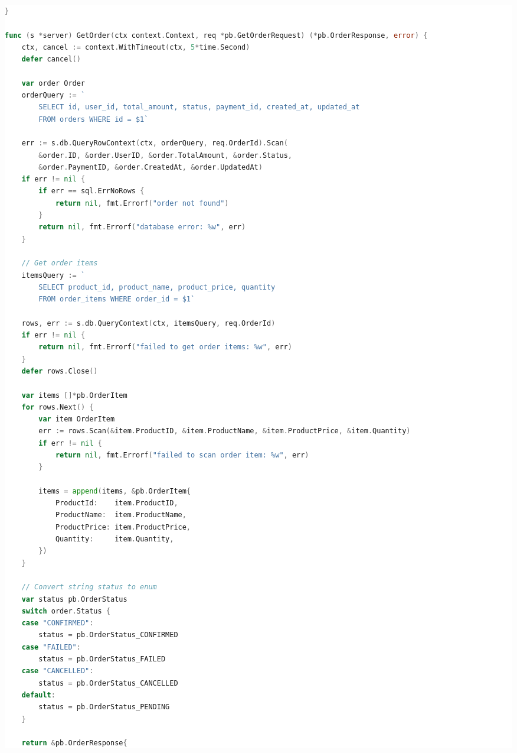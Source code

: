 ```go
}

func (s *server) GetOrder(ctx context.Context, req *pb.GetOrderRequest) (*pb.OrderResponse, error) {
    ctx, cancel := context.WithTimeout(ctx, 5*time.Second)
    defer cancel()

    var order Order
    orderQuery := `
        SELECT id, user_id, total_amount, status, payment_id, created_at, updated_at
        FROM orders WHERE id = $1`

    err := s.db.QueryRowContext(ctx, orderQuery, req.OrderId).Scan(
        &order.ID, &order.UserID, &order.TotalAmount, &order.Status,
        &order.PaymentID, &order.CreatedAt, &order.UpdatedAt)
    if err != nil {
        if err == sql.ErrNoRows {
            return nil, fmt.Errorf("order not found")
        }
        return nil, fmt.Errorf("database error: %w", err)
    }

    // Get order items
    itemsQuery := `
        SELECT product_id, product_name, product_price, quantity
        FROM order_items WHERE order_id = $1`

    rows, err := s.db.QueryContext(ctx, itemsQuery, req.OrderId)
    if err != nil {
        return nil, fmt.Errorf("failed to get order items: %w", err)
    }
    defer rows.Close()

    var items []*pb.OrderItem
    for rows.Next() {
        var item OrderItem
        err := rows.Scan(&item.ProductID, &item.ProductName, &item.ProductPrice, &item.Quantity)
        if err != nil {
            return nil, fmt.Errorf("failed to scan order item: %w", err)
        }

        items = append(items, &pb.OrderItem{
            ProductId:    item.ProductID,
            ProductName:  item.ProductName,
            ProductPrice: item.ProductPrice,
            Quantity:     item.Quantity,
        })
    }

    // Convert string status to enum
    var status pb.OrderStatus
    switch order.Status {
    case "CONFIRMED":
        status = pb.OrderStatus_CONFIRMED
    case "FAILED":
        status = pb.OrderStatus_FAILED
    case "CANCELLED":
        status = pb.OrderStatus_CANCELLED
    default:
        status = pb.OrderStatus_PENDING
    }

    return &pb.OrderResponse{
```